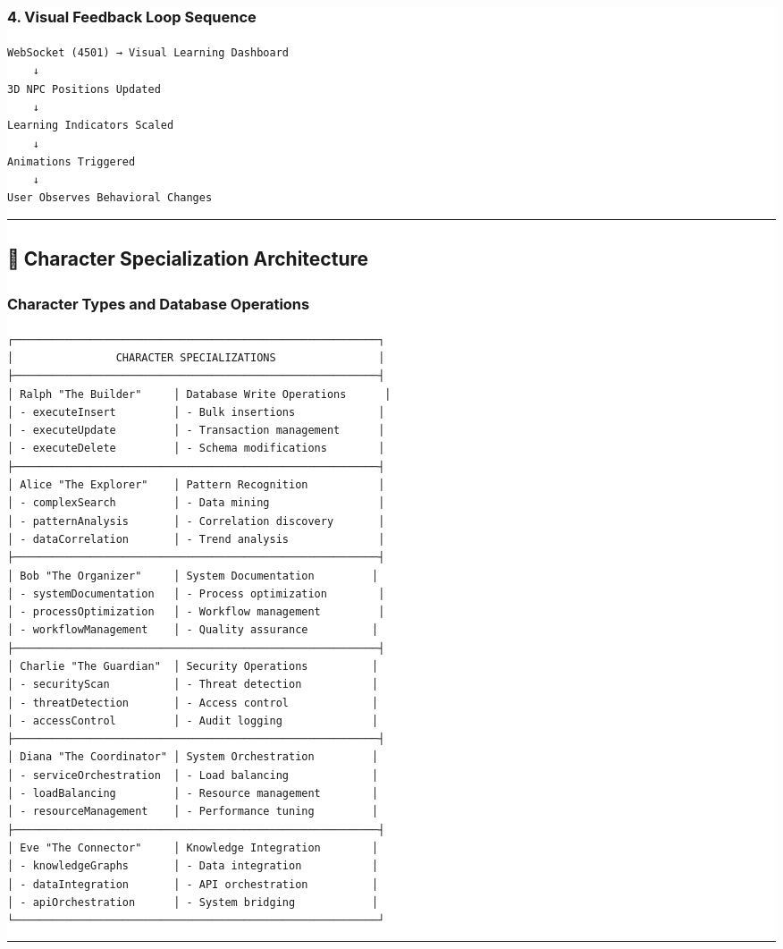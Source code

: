 ### 4. Visual Feedback Loop Sequence
```
WebSocket (4501) → Visual Learning Dashboard
    ↓
3D NPC Positions Updated
    ↓
Learning Indicators Scaled
    ↓
Animations Triggered
    ↓
User Observes Behavioral Changes
```

---

## 🎯 Character Specialization Architecture

### Character Types and Database Operations
```
┌─────────────────────────────────────────────────────────┐
│                CHARACTER SPECIALIZATIONS                │
├─────────────────────────────────────────────────────────┤
│ Ralph "The Builder"     │ Database Write Operations      │
│ - executeInsert         │ - Bulk insertions             │
│ - executeUpdate         │ - Transaction management      │
│ - executeDelete         │ - Schema modifications        │
├─────────────────────────────────────────────────────────┤
│ Alice "The Explorer"    │ Pattern Recognition           │
│ - complexSearch         │ - Data mining                 │
│ - patternAnalysis       │ - Correlation discovery       │
│ - dataCorrelation       │ - Trend analysis              │
├─────────────────────────────────────────────────────────┤
│ Bob "The Organizer"     │ System Documentation         │
│ - systemDocumentation   │ - Process optimization        │
│ - processOptimization   │ - Workflow management         │
│ - workflowManagement    │ - Quality assurance          │
├─────────────────────────────────────────────────────────┤
│ Charlie "The Guardian"  │ Security Operations          │
│ - securityScan          │ - Threat detection           │
│ - threatDetection       │ - Access control             │
│ - accessControl         │ - Audit logging              │
├─────────────────────────────────────────────────────────┤
│ Diana "The Coordinator" │ System Orchestration         │
│ - serviceOrchestration  │ - Load balancing             │
│ - loadBalancing         │ - Resource management        │
│ - resourceManagement    │ - Performance tuning         │
├─────────────────────────────────────────────────────────┤
│ Eve "The Connector"     │ Knowledge Integration        │
│ - knowledgeGraphs       │ - Data integration           │
│ - dataIntegration       │ - API orchestration          │
│ - apiOrchestration      │ - System bridging            │
└─────────────────────────────────────────────────────────┘
```

---
